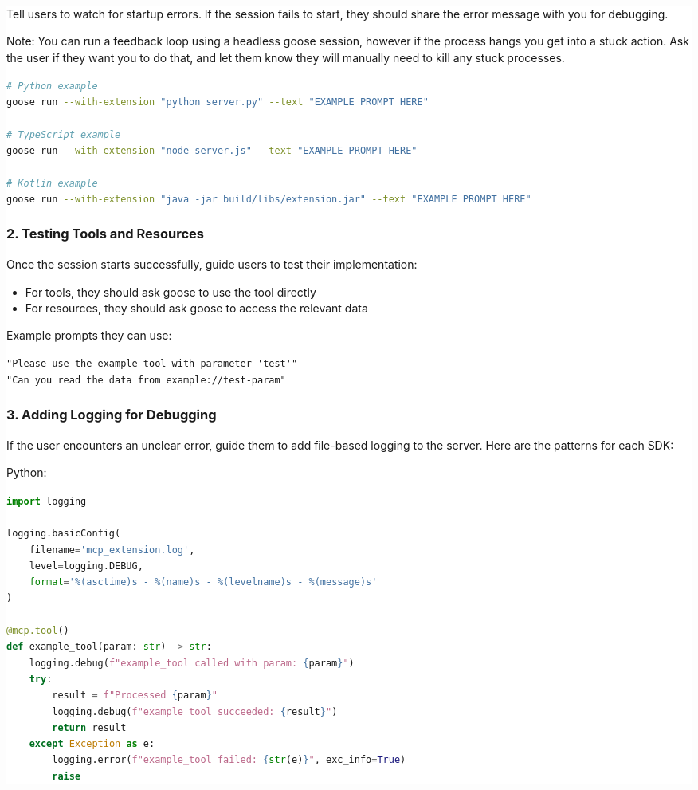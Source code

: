 Tell users to watch for startup errors. If the session fails to start, they should share the error message with you for debugging.

Note:
You can run a feedback loop using a headless goose session, however if the process hangs you get into a stuck action.
Ask the user if they want you to do that, and let them know they will manually need to kill any stuck processes.

```bash
# Python example
goose run --with-extension "python server.py" --text "EXAMPLE PROMPT HERE"

# TypeScript example
goose run --with-extension "node server.js" --text "EXAMPLE PROMPT HERE"

# Kotlin example
goose run --with-extension "java -jar build/libs/extension.jar" --text "EXAMPLE PROMPT HERE"
```

### 2. Testing Tools and Resources

Once the session starts successfully, guide users to test their implementation:

- For tools, they should ask goose to use the tool directly
- For resources, they should ask goose to access the relevant data

Example prompts they can use:

```
"Please use the example-tool with parameter 'test'"
"Can you read the data from example://test-param"
```

### 3. Adding Logging for Debugging

If the user encounters an unclear error, guide them to add file-based logging to the server.
Here are the patterns for each SDK:

Python:

```python
import logging

logging.basicConfig(
    filename='mcp_extension.log',
    level=logging.DEBUG,
    format='%(asctime)s - %(name)s - %(levelname)s - %(message)s'
)

@mcp.tool()
def example_tool(param: str) -> str:
    logging.debug(f"example_tool called with param: {param}")
    try:
        result = f"Processed {param}"
        logging.debug(f"example_tool succeeded: {result}")
        return result
    except Exception as e:
        logging.error(f"example_tool failed: {str(e)}", exc_info=True)
        raise
```
